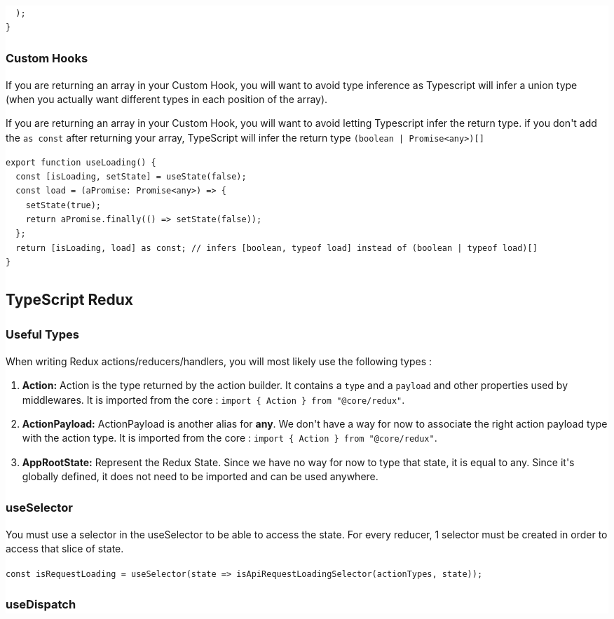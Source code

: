 ```tsx
  );
}
```

### Custom Hooks

If you are returning an array in your Custom Hook, you will want to avoid type inference as Typescript will infer a union type (when you actually want different types in each position of the array). 

If you are returning an array in your Custom Hook, you will want to avoid letting Typescript infer the return type. if you don't add the `as const` after returning your array, TypeScript will infer the return type `(boolean | Promise<any>)[]`


```tsx
export function useLoading() {
  const [isLoading, setState] = useState(false);
  const load = (aPromise: Promise<any>) => {
    setState(true);
    return aPromise.finally(() => setState(false));
  };
  return [isLoading, load] as const; // infers [boolean, typeof load] instead of (boolean | typeof load)[]
}
```

## TypeScript Redux

### Useful Types

When writing Redux actions/reducers/handlers, you will most likely use the following types : 

1. **Action:** Action is the type returned by the action builder. It contains a `type` and a `payload` and other properties used by middlewares. It is imported from the core : `import { Action } from "@core/redux"`.

2. **ActionPayload:** ActionPayload is another alias for **any**. We don't have a way for now to associate the right action payload type with the action type. It is imported from the core : `import { Action } from "@core/redux"`.

3. **AppRootState:** Represent the Redux State. Since we have no way for now to type that state, it is equal to any.
Since it's globally defined, it does not need to be imported and can be used anywhere.

### useSelector

You must use a selector in the useSelector to be able to access the state. For every reducer, 1 selector must be created in order to access that slice of state.
```tsx
const isRequestLoading = useSelector(state => isApiRequestLoadingSelector(actionTypes, state));
```


### useDispatch
